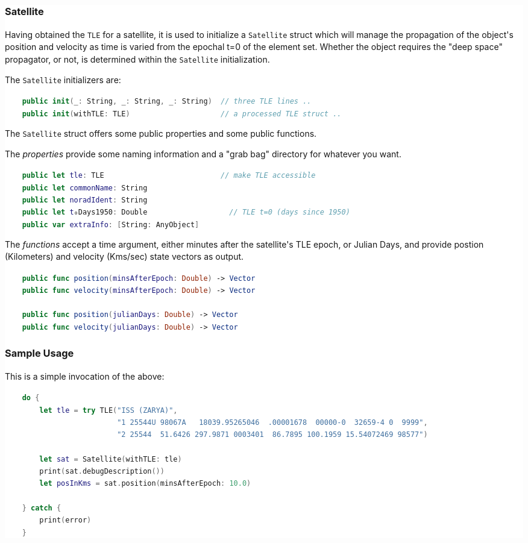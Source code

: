 ### Satellite

Having obtained the `TLE` for a satellite, it is used to initialize a `Satellite` struct which will
manage the propagation of the object's position and velocity as time is varied from the epochal
t=0 of the element set.  Whether the object requires the "deep space" propagator, or not, is
determined within the `Satellite` initialization.

The `Satellite` initializers are:

```swift
    public init(_: String, _: String, _: String)  // three TLE lines ..
    public init(withTLE: TLE)                     // a processed TLE struct ..
```

The `Satellite` struct offers some public properties and some public functions.

The *properties* provide some naming information and a "grab bag" directory for whatever you want.

```swift
    public let tle: TLE                           // make TLE accessible
    public let commonName: String
    public let noradIdent: String
    public let t₀Days1950: Double       		    // TLE t=0 (days since 1950)
    public var extraInfo: [String: AnyObject]
```

The *functions* accept a time argument, either minutes after the satellite's TLE epoch, or Julian Days, 
and provide postion (Kilometers) and velocity (Kms/sec) state vectors as output.

```swift
    public func position(minsAfterEpoch: Double) -> Vector
    public func velocity(minsAfterEpoch: Double) -> Vector

    public func position(julianDays: Double) -> Vector
    public func velocity(julianDays: Double) -> Vector
```

### Sample Usage

This is a simple invocation of the above:

```swift
    do {
        let tle = try TLE("ISS (ZARYA)",
                          "1 25544U 98067A   18039.95265046  .00001678  00000-0  32659-4 0  9999",
                          "2 25544  51.6426 297.9871 0003401  86.7895 100.1959 15.54072469 98577")

        let sat = Satellite(withTLE: tle)
        print(sat.debugDescription())
        let posInKms = sat.position(minsAfterEpoch: 10.0)

    } catch {
        print(error)
    }
```
